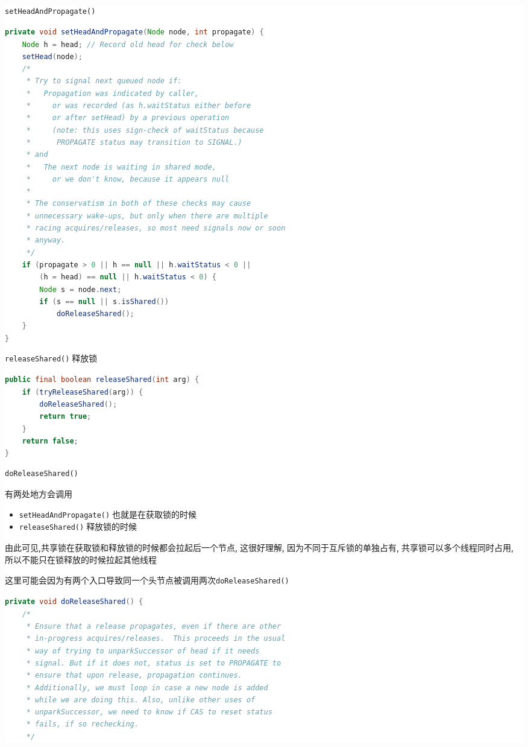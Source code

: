 `setHeadAndPropagate()` 

```java
private void setHeadAndPropagate(Node node, int propagate) {
    Node h = head; // Record old head for check below
    setHead(node);
    /*
     * Try to signal next queued node if:
     *   Propagation was indicated by caller,
     *     or was recorded (as h.waitStatus either before
     *     or after setHead) by a previous operation
     *     (note: this uses sign-check of waitStatus because
     *      PROPAGATE status may transition to SIGNAL.)
     * and
     *   The next node is waiting in shared mode,
     *     or we don't know, because it appears null
     *
     * The conservatism in both of these checks may cause
     * unnecessary wake-ups, but only when there are multiple
     * racing acquires/releases, so most need signals now or soon
     * anyway.
     */
    if (propagate > 0 || h == null || h.waitStatus < 0 ||
        (h = head) == null || h.waitStatus < 0) {
        Node s = node.next;
        if (s == null || s.isShared())
            doReleaseShared();
    }
}
```

`releaseShared()` 释放锁

```java
public final boolean releaseShared(int arg) {
    if (tryReleaseShared(arg)) {
        doReleaseShared();
        return true;
    }
    return false;
}
```



`doReleaseShared()`

有两处地方会调用 

- `setHeadAndPropagate()` 也就是在获取锁的时候
- `releaseShared()` 释放锁的时候

由此可见,共享锁在获取锁和释放锁的时候都会拉起后一个节点, 这很好理解, 因为不同于互斥锁的单独占有, 共享锁可以多个线程同时占用, 所以不能只在锁释放的时候拉起其他线程

这里可能会因为有两个入口导致同一个头节点被调用两次`doReleaseShared()`

```java
private void doReleaseShared() {
    /*
     * Ensure that a release propagates, even if there are other
     * in-progress acquires/releases.  This proceeds in the usual
     * way of trying to unparkSuccessor of head if it needs
     * signal. But if it does not, status is set to PROPAGATE to
     * ensure that upon release, propagation continues.
     * Additionally, we must loop in case a new node is added
     * while we are doing this. Also, unlike other uses of
     * unparkSuccessor, we need to know if CAS to reset status
     * fails, if so rechecking.
     */
```